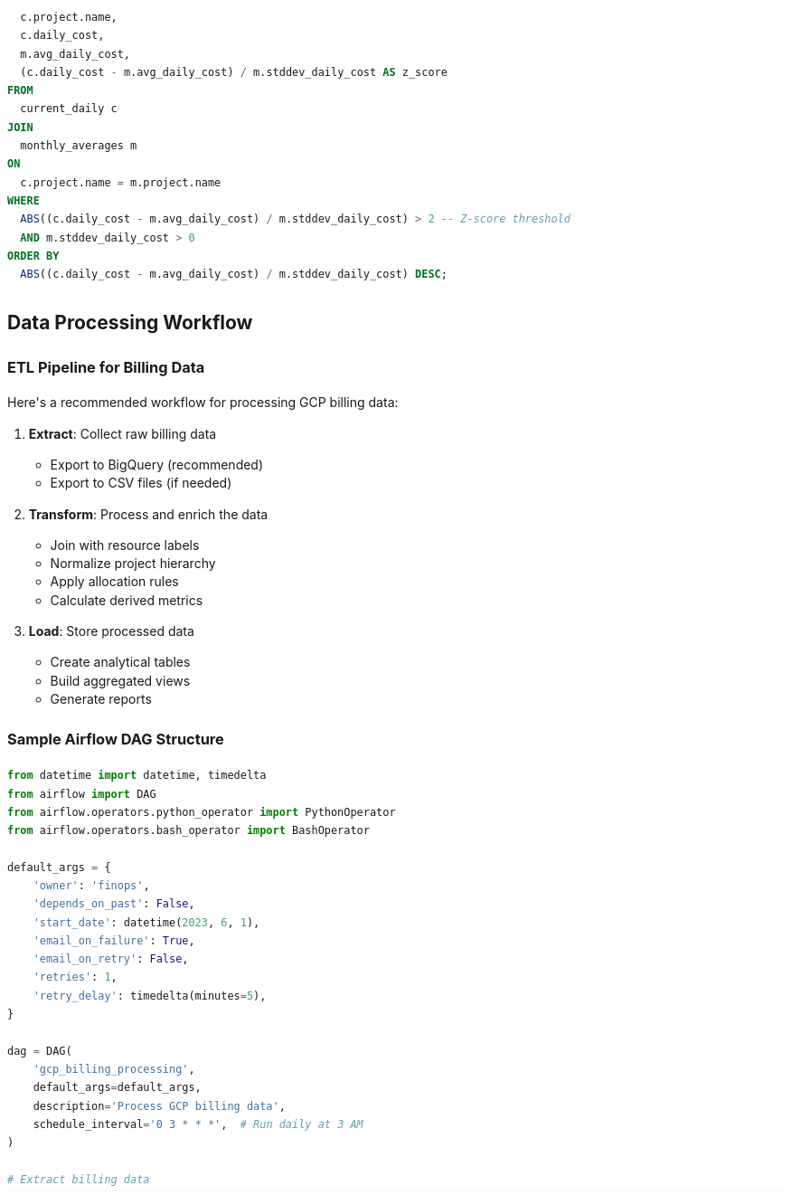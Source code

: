 ```sql
  c.project.name,
  c.daily_cost,
  m.avg_daily_cost,
  (c.daily_cost - m.avg_daily_cost) / m.stddev_daily_cost AS z_score
FROM
  current_daily c
JOIN
  monthly_averages m
ON
  c.project.name = m.project.name
WHERE
  ABS((c.daily_cost - m.avg_daily_cost) / m.stddev_daily_cost) > 2 -- Z-score threshold
  AND m.stddev_daily_cost > 0
ORDER BY
  ABS((c.daily_cost - m.avg_daily_cost) / m.stddev_daily_cost) DESC;
```

## Data Processing Workflow

### ETL Pipeline for Billing Data

Here's a recommended workflow for processing GCP billing data:

1. **Extract**: Collect raw billing data
   - Export to BigQuery (recommended)
   - Export to CSV files (if needed)

2. **Transform**: Process and enrich the data
   - Join with resource labels
   - Normalize project hierarchy
   - Apply allocation rules
   - Calculate derived metrics

3. **Load**: Store processed data
   - Create analytical tables
   - Build aggregated views
   - Generate reports

### Sample Airflow DAG Structure

```python
from datetime import datetime, timedelta
from airflow import DAG
from airflow.operators.python_operator import PythonOperator
from airflow.operators.bash_operator import BashOperator

default_args = {
    'owner': 'finops',
    'depends_on_past': False,
    'start_date': datetime(2023, 6, 1),
    'email_on_failure': True,
    'email_on_retry': False,
    'retries': 1,
    'retry_delay': timedelta(minutes=5),
}

dag = DAG(
    'gcp_billing_processing',
    default_args=default_args,
    description='Process GCP billing data',
    schedule_interval='0 3 * * *',  # Run daily at 3 AM
)

# Extract billing data
```